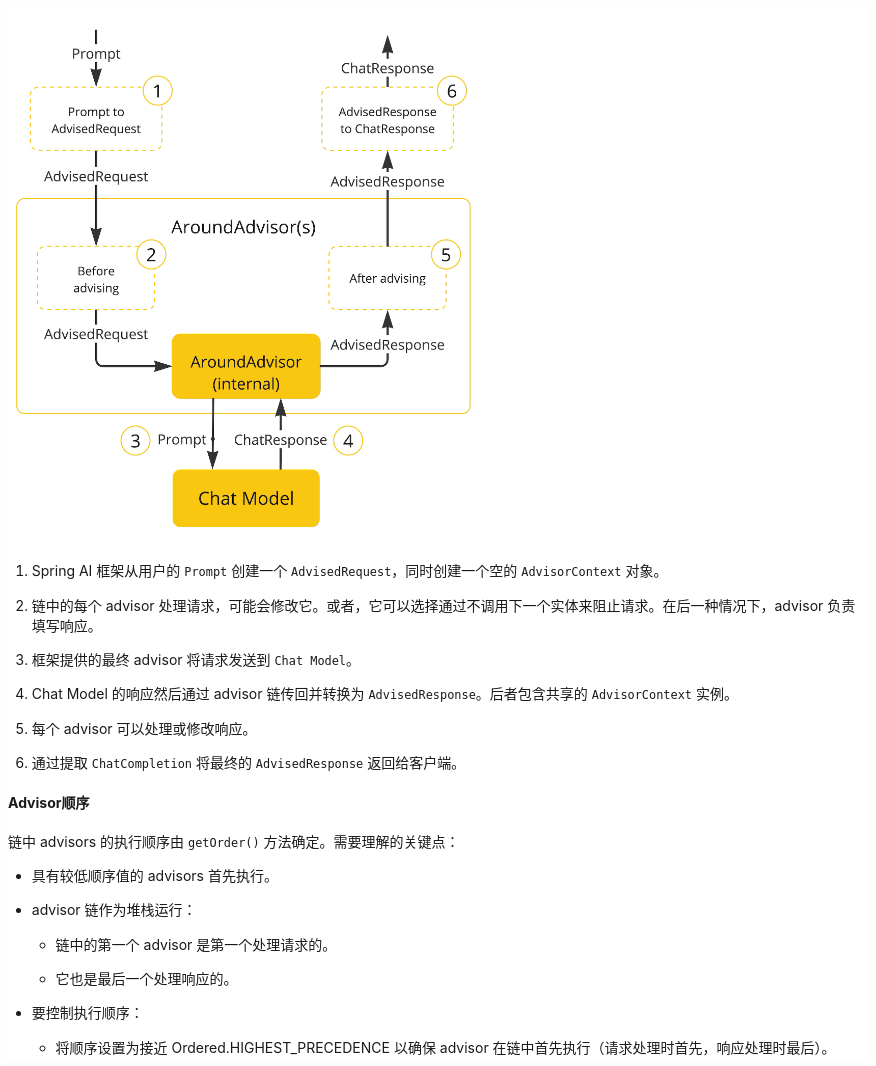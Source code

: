 ![advisor-chain-and-chat-model.png](../../../../../../../public/img/user/ai/tutorials/basics/advisor-chain-and-chat-model.png)

1. Spring AI 框架从用户的 `Prompt` 创建一个 `AdvisedRequest`，同时创建一个空的 `AdvisorContext` 对象。

2. 链中的每个 advisor 处理请求，可能会修改它。或者，它可以选择通过不调用下一个实体来阻止请求。在后一种情况下，advisor 负责填写响应。

3. 框架提供的最终 advisor 将请求发送到 `Chat Model`。

4. Chat Model 的响应然后通过 advisor 链传回并转换为 `AdvisedResponse`。后者包含共享的 `AdvisorContext` 实例。

5. 每个 advisor 可以处理或修改响应。

6. 通过提取 `ChatCompletion` 将最终的 `AdvisedResponse` 返回给客户端。

#### Advisor顺序

链中 advisors 的执行顺序由 `getOrder()` 方法确定。需要理解的关键点：

- 具有较低顺序值的 advisors 首先执行。

- advisor 链作为堆栈运行：

    - 链中的第一个 advisor 是第一个处理请求的。

    - 它也是最后一个处理响应的。

- 要控制执行顺序：

    - 将顺序设置为接近 Ordered.HIGHEST_PRECEDENCE 以确保 advisor 在链中首先执行（请求处理时首先，响应处理时最后）。
